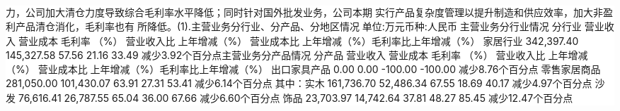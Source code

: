 力，公司加大清仓力度导致综合毛利率水平降低；同时针对国外批发业务，公司本期
实行产品复杂度管理以提升制造和供应效率，加大非盈利产品清仓消化，毛利率也有
所降低。(1).主营业务分行业、分产品、分地区情况
单位:万元币种:人民币
主营业务分行业情况
分行业
营业收入
营业成本
毛利率
（%）
营业收入比
上年增减（%）
营业成本比
上年增减（%）毛利率比上年增减（%）
家居行业
342,397.40
145,327.58
57.56
21.16
33.49
减少3.92个百分点主营业务分产品情况
分产品
营业收入
营业成本
毛利率
（%）
营业收入比
上年增减（%）
营业成本比
上年增减（%）毛利率比上年增减（%）
出口家具产品
0.00
0.00
-100.00
-100.00
减少8.76个百分点
零售家居商品
281,050.00
101,430.07
63.91
27.31
53.41
减少6.14个百分点
其中：实木
161,736.70
52,486.34
67.55
18.69
40.17
减少4.97个百分点
沙发
76,616.41
26,787.55
65.04
36.00
67.66
减少6.60个百分点
饰品
23,703.97
14,742.64
37.81
48.27
85.45
减少12.47个百分点